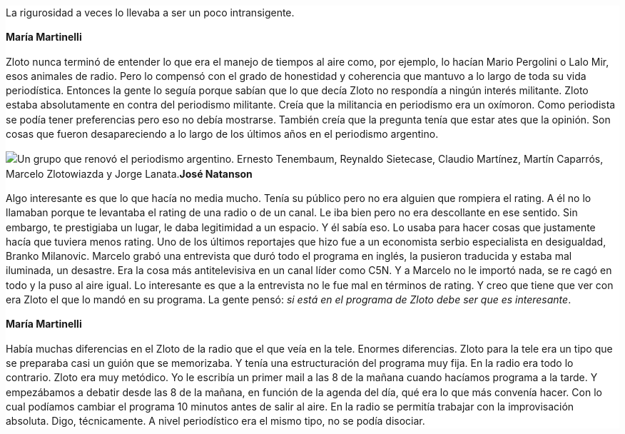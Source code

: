 La
rigurosidad a veces lo llevaba a ser un poco intransigente.

**María
Martinelli**

Zloto
nunca terminó de entender lo que era el manejo de tiempos al aire
como, por ejemplo, lo hacían Mario Pergolini o Lalo Mir, esos
animales de radio. Pero lo compensó con el grado de honestidad y
coherencia que mantuvo a lo largo de toda su vida periodística.
Entonces la gente lo seguía porque sabían que lo que decía Zloto
no respondía a ningún interés militante. Zloto estaba
absolutamente en contra del periodismo militante. Creía que la
militancia en periodismo era un oxímoron. Como periodista se podía
tener preferencias pero eso no debía mostrarse. También creía que
la pregunta tenía que estar ates que la opinión. Son cosas que
fueron desapareciendo a lo largo de los últimos años en el
periodismo argentino. 


![](https://64.media.tumblr.com/5c647139feffb70e3629cc077691fb4f/3f584d9607715bc0-1e/s500x750/7a70ea92832db0f45edc52a55d917d4e49d31e47.jpg)Un grupo que renovó el periodismo argentino. Ernesto Tenembaum, Reynaldo Sietecase, Claudio Martínez, Martín Caparrós, Marcelo Zlotowiazda y Jorge Lanata.**José
Natanson**

Algo
interesante es
que lo
que hacía no
media mucho. Tenía su público pero no era alguien que rompiera el
rating. A él no lo llamaban porque te levantaba el rating de una
radio o de un canal. Le iba bien pero no era descollante en ese
sentido. Sin embargo, te prestigiaba un lugar, le daba legitimidad a
un espacio. Y él sabía eso. Lo usaba para hacer cosas que
justamente hacía que tuviera menos rating. Uno de los últimos
reportajes que hizo fue a un economista serbio especialista en
desigualdad,
Branko Milanovic. Marcelo grabó una entrevista que duró todo el
programa en inglés, la pusieron traducida y estaba mal iluminada, un
desastre. Era la cosa más antitelevisiva en un canal líder como
C5N. Y a Marcelo no le importó nada, se re cagó en todo y la puso
al aire igual. Lo interesante es que a la entrevista no le fue mal en
términos de rating. Y creo que tiene que ver con era Zloto el que lo
mandó en su programa. La gente pensó: *si
está en el programa de Zloto debe ser que es interesante*.
 


**María
Martinelli**

Había
muchas diferencias en el Zloto de la radio que el que veía en la
tele. Enormes diferencias. Zloto para la tele era un tipo que se
preparaba casi un guión que se memorizaba. Y tenía una
estructuración del programa muy fija. En la radio era todo lo
contrario. Zloto era muy metódico. Yo le escribía un primer mail a
las 8 de la mañana cuando hacíamos programa a la tarde. Y
empezábamos a debatir desde las 8 de la mañana, en función de la
agenda del día, qué era lo que más convenía hacer. Con lo cual
podíamos cambiar el programa 10 minutos antes de salir al aire. En
la radio se permitía trabajar con la improvisación absoluta. Digo,
técnicamente. A nivel periodístico era el mismo tipo, no se podía
disociar. 
